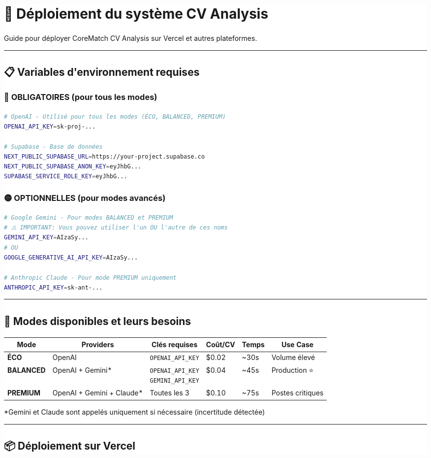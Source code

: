 # 🚀 Déploiement du système CV Analysis

Guide pour déployer CoreMatch CV Analysis sur Vercel et autres plateformes.

---

## 📋 Variables d'environnement requises

### 🔴 **OBLIGATOIRES** (pour tous les modes)

```bash
# OpenAI - Utilisé pour tous les modes (ÉCO, BALANCED, PREMIUM)
OPENAI_API_KEY=sk-proj-...

# Supabase - Base de données
NEXT_PUBLIC_SUPABASE_URL=https://your-project.supabase.co
NEXT_PUBLIC_SUPABASE_ANON_KEY=eyJhbG...
SUPABASE_SERVICE_ROLE_KEY=eyJhbG...
```

### 🟡 **OPTIONNELLES** (pour modes avancés)

```bash
# Google Gemini - Pour modes BALANCED et PREMIUM
# ⚠️ IMPORTANT: Vous pouvez utiliser l'un OU l'autre de ces noms
GEMINI_API_KEY=AIzaSy...
# OU
GOOGLE_GENERATIVE_AI_API_KEY=AIzaSy...

# Anthropic Claude - Pour mode PREMIUM uniquement
ANTHROPIC_API_KEY=sk-ant-...
```

---

## 🎯 Modes disponibles et leurs besoins

| Mode | Providers | Clés requises | Coût/CV | Temps | Use Case |
|------|-----------|---------------|---------|-------|----------|
| **ÉCO** | OpenAI | `OPENAI_API_KEY` | $0.02 | ~30s | Volume élevé |
| **BALANCED** | OpenAI + Gemini* | `OPENAI_API_KEY`<br/>`GEMINI_API_KEY` | $0.04 | ~45s | Production ⭐ |
| **PREMIUM** | OpenAI + Gemini + Claude* | Toutes les 3 | $0.10 | ~75s | Postes critiques |

*Gemini et Claude sont appelés uniquement si nécessaire (incertitude détectée)

---

## 📦 Déploiement sur Vercel
